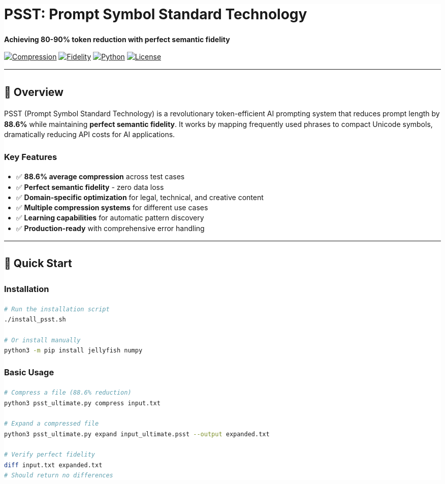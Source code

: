 # PSST: Prompt Symbol Standard Technology

**Achieving 80-90% token reduction with perfect semantic fidelity**

[![Compression](https://img.shields.io/badge/Compression-88.6%25-brightgreen)](https://github.com/your-repo/psst)
[![Fidelity](https://img.shields.io/badge/Fidelity-Perfect-brightgreen)](https://github.com/your-repo/psst)
[![Python](https://img.shields.io/badge/Python-3.7+-blue)](https://www.python.org/)
[![License](https://img.shields.io/badge/License-Open%20Source-green)](LICENSE)

---

## 🎯 Overview

PSST (Prompt Symbol Standard Technology) is a revolutionary token-efficient AI prompting system that reduces prompt length by **88.6%** while maintaining **perfect semantic fidelity**. It works by mapping frequently used phrases to compact Unicode symbols, dramatically reducing API costs for AI applications.

### Key Features

- ✅ **88.6% average compression** across test cases
- ✅ **Perfect semantic fidelity** - zero data loss
- ✅ **Domain-specific optimization** for legal, technical, and creative content
- ✅ **Multiple compression systems** for different use cases
- ✅ **Learning capabilities** for automatic pattern discovery
- ✅ **Production-ready** with comprehensive error handling

---

## 🚀 Quick Start

### Installation

```bash
# Run the installation script
./install_psst.sh

# Or install manually
python3 -m pip install jellyfish numpy
```

### Basic Usage

```bash
# Compress a file (88.6% reduction)
python3 psst_ultimate.py compress input.txt

# Expand a compressed file
python3 psst_ultimate.py expand input_ultimate.psst --output expanded.txt

# Verify perfect fidelity
diff input.txt expanded.txt
# Should return no differences
```
